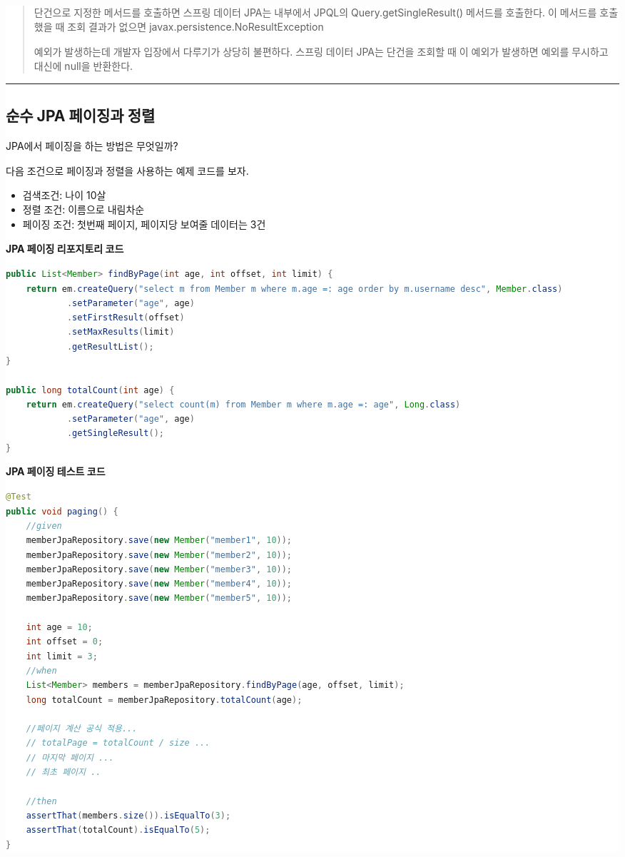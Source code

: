 > 단건으로 지정한 메서드를 호출하면 스프링 데이터 JPA는 내부에서 JPQL의 Query.getSingleResult() 메서드를 호출한다. 이 메서드를 호출했을 때 조회 결과가 없으면 javax.persistence.NoResultException
> 
> 
> 예외가 발생하는데 개발자 입장에서 다루기가 상당히 불편하다. 스프링 데이터 JPA는 단건을 조회할 때 이 예외가 발생하면 예외를 무시하고 대신에 null을 반환한다.
> 

---

## 순수 JPA 페이징과 정렬

JPA에서 페이징을 하는 방법은 무엇일까?

다음 조건으로 페이징과 정렬을 사용하는 예제 코드를 보자.

- 검색조건: 나이 10살
- 정렬 조건: 이름으로 내림차순
- 페이징 조건: 첫번째 페이지, 페이지당 보여줄 데이터는 3건

**JPA 페이징 리포지토리 코드**

```java
public List<Member> findByPage(int age, int offset, int limit) {
    return em.createQuery("select m from Member m where m.age =: age order by m.username desc", Member.class)
            .setParameter("age", age)
            .setFirstResult(offset)
            .setMaxResults(limit)
            .getResultList();
}

public long totalCount(int age) {
    return em.createQuery("select count(m) from Member m where m.age =: age", Long.class)
            .setParameter("age", age)
            .getSingleResult();
}
```

**JPA 페이징 테스트 코드**

```java
@Test
public void paging() {
    //given
    memberJpaRepository.save(new Member("member1", 10));
    memberJpaRepository.save(new Member("member2", 10));
    memberJpaRepository.save(new Member("member3", 10));
    memberJpaRepository.save(new Member("member4", 10));
    memberJpaRepository.save(new Member("member5", 10));

    int age = 10;
    int offset = 0;
    int limit = 3;
    //when
    List<Member> members = memberJpaRepository.findByPage(age, offset, limit);
    long totalCount = memberJpaRepository.totalCount(age);

    //페이지 계산 공식 적용...
    // totalPage = totalCount / size ...
    // 마지막 페이지 ...
    // 최초 페이지 ..

    //then
    assertThat(members.size()).isEqualTo(3);
    assertThat(totalCount).isEqualTo(5);
}
```
